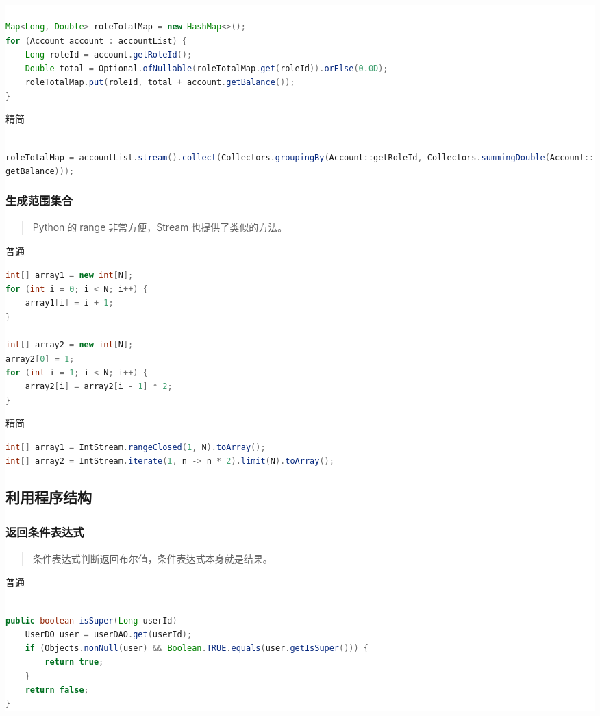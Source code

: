 ``` java

Map<Long, Double> roleTotalMap = new HashMap<>();
for (Account account : accountList) {
    Long roleId = account.getRoleId();
    Double total = Optional.ofNullable(roleTotalMap.get(roleId)).orElse(0.0D);
    roleTotalMap.put(roleId, total + account.getBalance());
}
```

精简

``` java

roleTotalMap = accountList.stream().collect(Collectors.groupingBy(Account::getRoleId, Collectors.summingDouble(Account::getBalance)));

```
### 生成范围集合
> Python 的 range 非常方便，Stream 也提供了类似的方法。

普通

``` java
int[] array1 = new int[N];
for (int i = 0; i < N; i++) {
    array1[i] = i + 1;
}

int[] array2 = new int[N];
array2[0] = 1;
for (int i = 1; i < N; i++) {
    array2[i] = array2[i - 1] * 2;
}

```

精简

``` java
int[] array1 = IntStream.rangeClosed(1, N).toArray();
int[] array2 = IntStream.iterate(1, n -> n * 2).limit(N).toArray();
```
## 利用程序结构

### 返回条件表达式
>条件表达式判断返回布尔值，条件表达式本身就是结果。

普通

``` java

public boolean isSuper(Long userId)
    UserDO user = userDAO.get(userId);
    if (Objects.nonNull(user) && Boolean.TRUE.equals(user.getIsSuper())) {
        return true;
    }
    return false;
}
```
